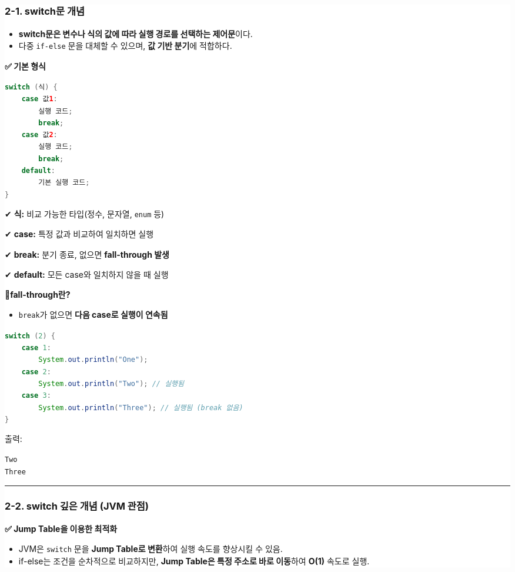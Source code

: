 ### **2-1. switch문 개념**

- **switch문은 변수나 식의 값에 따라 실행 경로를 선택하는 제어문**이다.
- 다중 `if-else` 문을 대체할 수 있으며, **값 기반 분기**에 적합하다.

**✅ 기본 형식**

```java
switch (식) {
    case 값1:
        실행 코드;
        break;
    case 값2:
        실행 코드;
        break;
    default:
        기본 실행 코드;
}

```

✔ **식:** 비교 가능한 타입(정수, 문자열, `enum` 등)

✔ **case:** 특정 값과 비교하여 일치하면 실행

✔ **break:** 분기 종료, 없으면 **fall-through 발생**

✔ **default:** 모든 case와 일치하지 않을 때 실행

**🔹fall-through란?**

- `break`가 없으면 **다음 case로 실행이 연속됨**

```java
switch (2) {
    case 1:
        System.out.println("One");
    case 2:
        System.out.println("Two"); // 실행됨
    case 3:
        System.out.println("Three"); // 실행됨 (break 없음)
}
```

출력:

```
Two
Three
```

---

### **2-2. switch 깊은 개념 (JVM 관점)**

**✅ Jump Table을 이용한 최적화**

- JVM은 `switch` 문을 **Jump Table로 변환**하여 실행 속도를 향상시킬 수 있음.
- if-else는 조건을 순차적으로 비교하지만, **Jump Table은 특정 주소로 바로 이동**하여 **O(1)** 속도로 실행.
